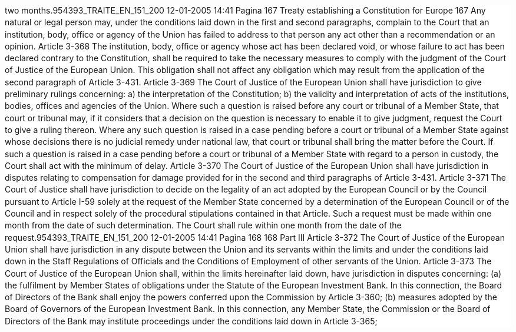 two months.954393_TRAITE_EN_151_200
12-01-2005
14:41
Pagina 167
Treaty establishing a Constitution for Europe
167
Any natural or legal person may, under the conditions laid down in the first and second paragraphs,
complain to the Court that an institution, body, office or agency of the Union has failed to address to
that person any act other than a recommendation or an opinion.
Article 3-368
The institution, body, office or agency whose act has been declared void, or whose failure to act has
been declared contrary to the Constitution, shall be required to take the necessary measures to
comply with the judgment of the Court of Justice of the European Union.
This obligation shall not affect any obligation which may result from the application of the second
paragraph of Article 3-431.
Article 3-369
The Court of Justice of the European Union shall have jurisdiction to give preliminary rulings
concerning:
a) the interpretation of the Constitution;
b) the validity and interpretation of acts of the institutions, bodies, offices and agencies of the
Union.
Where such a question is raised before any court or tribunal of a Member State, that court or tribunal
may, if it considers that a decision on the question is necessary to enable it to give judgment, request
the Court to give a ruling thereon.
Where any such question is raised in a case pending before a court or tribunal of a Member State
against whose decisions there is no judicial remedy under national law, that court or tribunal shall
bring the matter before the Court.
If such a question is raised in a case pending before a court or tribunal of a Member State with regard
to a person in custody, the Court shall act with the minimum of delay.
Article 3-370
The Court of Justice of the European Union shall have jurisdiction in disputes relating to
compensation for damage provided for in the second and third paragraphs of Article 3-431.
Article 3-371
The Court of Justice shall have jurisdiction to decide on the legality of an act adopted by the European
Council or by the Council pursuant to Article I-59 solely at the request of the Member State
concerned by a determination of the European Council or of the Council and in respect solely of the
procedural stipulations contained in that Article.
Such a request must be made within one month from the date of such determination. The Court shall
rule within one month from the date of the request.954393_TRAITE_EN_151_200
12-01-2005
14:41
Pagina 168
168
Part III
Article 3-372
The Court of Justice of the European Union shall have jurisdiction in any dispute between the Union
and its servants within the limits and under the conditions laid down in the Staff Regulations of
Officials and the Conditions of Employment of other servants of the Union.
Article 3-373
The Court of Justice of the European Union shall, within the limits hereinafter laid down, have
jurisdiction in disputes concerning:
(a) the fulfilment by Member States of obligations under the Statute of the European Investment
Bank. In this connection, the Board of Directors of the Bank shall enjoy the powers conferred
upon the Commission by Article 3-360;
(b) measures adopted by the Board of Governors of the European Investment Bank. In this
connection, any Member State, the Commission or the Board of Directors of the Bank may
institute proceedings under the conditions laid down in Article 3-365;